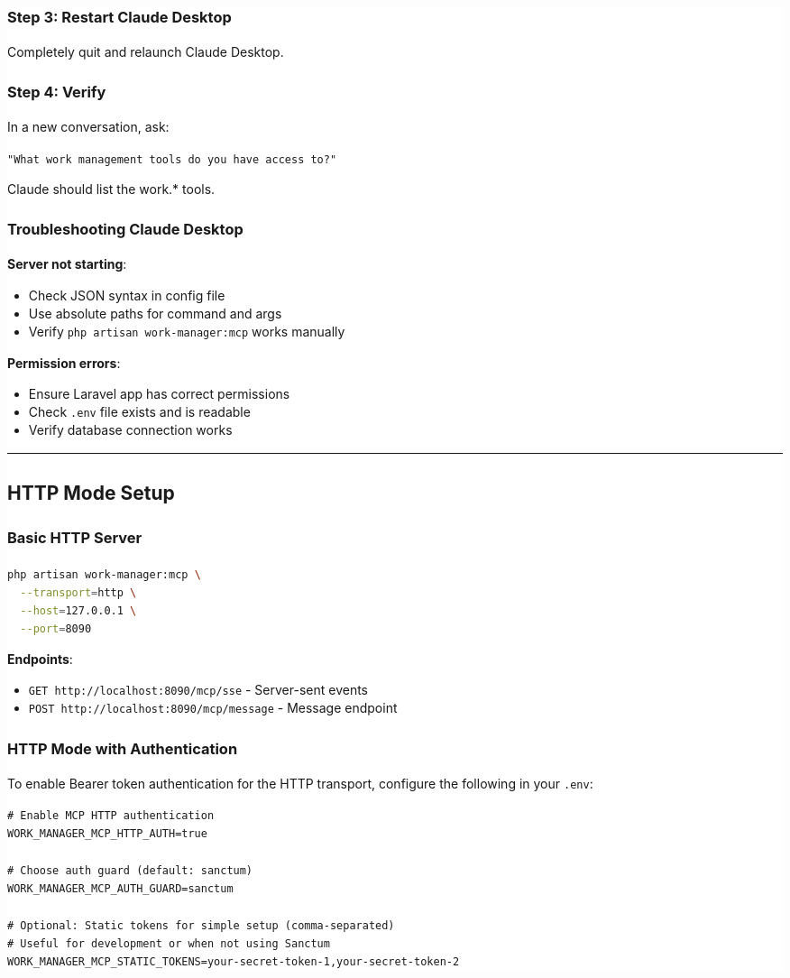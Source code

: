 ### Step 3: Restart Claude Desktop

Completely quit and relaunch Claude Desktop.

### Step 4: Verify

In a new conversation, ask:

```
"What work management tools do you have access to?"
```

Claude should list the work.* tools.

### Troubleshooting Claude Desktop

**Server not starting**:
- Check JSON syntax in config file
- Use absolute paths for command and args
- Verify `php artisan work-manager:mcp` works manually

**Permission errors**:
- Ensure Laravel app has correct permissions
- Check `.env` file exists and is readable
- Verify database connection works

---

## HTTP Mode Setup

### Basic HTTP Server

```bash
php artisan work-manager:mcp \
  --transport=http \
  --host=127.0.0.1 \
  --port=8090
```

**Endpoints**:
- `GET http://localhost:8090/mcp/sse` - Server-sent events
- `POST http://localhost:8090/mcp/message` - Message endpoint

### HTTP Mode with Authentication

To enable Bearer token authentication for the HTTP transport, configure the following in your `.env`:

```env
# Enable MCP HTTP authentication
WORK_MANAGER_MCP_HTTP_AUTH=true

# Choose auth guard (default: sanctum)
WORK_MANAGER_MCP_AUTH_GUARD=sanctum

# Optional: Static tokens for simple setup (comma-separated)
# Useful for development or when not using Sanctum
WORK_MANAGER_MCP_STATIC_TOKENS=your-secret-token-1,your-secret-token-2
```
